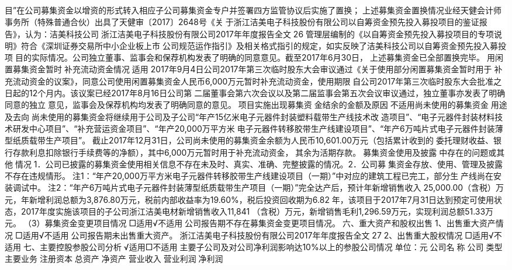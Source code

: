 目”在公司募集资金以增资的形式转入相应子公司募集资金专户并签署四方监管协议后实施了置换；
上述募集资金置换情况业经天健会计师事务所（特殊普通合伙）出具了天健审〔2017〕2648号《关
于浙江洁美电子科技股份有限公司以自筹资金预先投入募投项目的鉴证报告》，认为：洁美科技公司
浙江洁美电子科技股份有限公司2017年年度报告全文
26
管理层编制的《以自筹资金预先投入募投项目的专项说明》符合《深圳证券交易所中小企业板上市
公司规范运作指引》及相关格式指引的规定，如实反映了洁美科技公司以自筹资金预先投入募投项
目的实际情况。公司独立董事、监事会和保荐机构发表了明确的同意意见。截至2017年6月30日，
上述募集资金已全部置换完毕。
用闲置募集资金暂时
补充流动资金情况
适用
2017年9月4日公司2017年第三次临时股东大会审议通过《关于使用部分闲置募集资金暂时用于
补充流动资金的议案》，同意公司使用闲置募集资金人民币6,000万元暂时补充流动资金，使用期限
自公司2017年第三次临时股东大会批准之日起的12个月内。该议案已经2017年8月16日公司第
二届董事会第六次会议以及第二届监事会第五次会议审议通过，独立董事亦发表了明确同意的独立
意见，监事会及保荐机构均发表了明确同意的意见。
项目实施出现募集资
金结余的金额及原因
不适用尚未使用的募集资金
用途及去向
尚未使用的募集资金将继续用于公司及子公司“年产15亿米电子元器件封装塑料载带生产线技术改
造项目”、“电子元器件封装材料技术研发中心项目”、“补充营运资金项目”、“年产20,000万平方米
电子元器件转移胶带生产线建设项目”、“年产6万吨片式电子元器件封装薄型纸质载带生产项目”。
截止2017年12月31日，公司尚未使用的募集资金余额为人民币10,601.00万元（包括累计收到的
委托理财收益、银行存款利息扣除银行手续费等的净额），其中6,000万元暂时用于补充流动资金，
其余为活期存款。
募集资金使用及披露
中存在的问题或其他
情况
1．公司已披露的募集资金使用相关信息不存在未及时、真实、准确、完整披露的情况。2．公司募
集资金存放、使用、管理及披露不存在违规情形。
注1：“年产20,000万平方米电子元器件转移胶带生产线建设项目（一期）”中对应的建筑工程已完工，部分生
产线尚在安装调试中。
注2：“年产6万吨片式电子元器件封装薄型纸质载带生产项目（一期）”完全达产后，预计年新增销售收入
25,000.00（含税）万元，年新增利润总额为3,876.80万元，税前内部收益率为19.60%，税后投资回收期为6.82
年，该项目于2017年7月31日达到预定可使用状态，2017年度实施该项目的子公司浙江洁美电材新增销售收入11,841
（含税）万元，新增销售毛利1,296.59万元，实现利润总额51.33万元。
（3）募集资金变更项目情况
□适用√不适用
公司报告期不存在募集资金变更项目情况。
六、重大资产和股权出售
1、出售重大资产情况
□适用√不适用
公司报告期未出售重大资产。
浙江洁美电子科技股份有限公司2017年年度报告全文
27
2、出售重大股权情况
□适用√不适用
七、主要控股参股公司分析
√适用□不适用
主要子公司及对公司净利润影响达10%以上的参股公司情况
单位：元
公司名
称
公司
类型
主要业务
注册资本
总资产
净资产
营业收入
营业利润
净利润